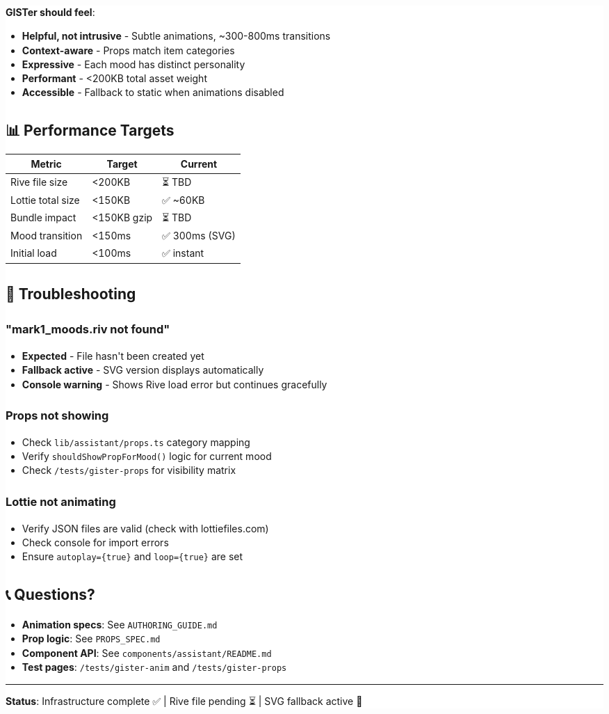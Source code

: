 **GISTer should feel**:
- **Helpful, not intrusive** - Subtle animations, ~300-800ms transitions
- **Context-aware** - Props match item categories
- **Expressive** - Each mood has distinct personality
- **Performant** - <200KB total asset weight
- **Accessible** - Fallback to static when animations disabled

## 📊 Performance Targets

| Metric                | Target      | Current |
|-----------------------|-------------|---------|
| Rive file size        | <200KB      | ⏳ TBD  |
| Lottie total size     | <150KB      | ✅ ~60KB |
| Bundle impact         | <150KB gzip | ⏳ TBD  |
| Mood transition       | <150ms      | ✅ 300ms (SVG) |
| Initial load          | <100ms      | ✅ instant |

## 🐛 Troubleshooting

### "mark1_moods.riv not found"
- **Expected** - File hasn't been created yet
- **Fallback active** - SVG version displays automatically
- **Console warning** - Shows Rive load error but continues gracefully

### Props not showing
- Check `lib/assistant/props.ts` category mapping
- Verify `shouldShowPropForMood()` logic for current mood
- Check `/tests/gister-props` for visibility matrix

### Lottie not animating
- Verify JSON files are valid (check with lottiefiles.com)
- Check console for import errors
- Ensure `autoplay={true}` and `loop={true}` are set

## 📞 Questions?

- **Animation specs**: See `AUTHORING_GUIDE.md`
- **Prop logic**: See `PROPS_SPEC.md`
- **Component API**: See `components/assistant/README.md`
- **Test pages**: `/tests/gister-anim` and `/tests/gister-props`

---

**Status**: Infrastructure complete ✅ | Rive file pending ⏳ | SVG fallback active 🎨
